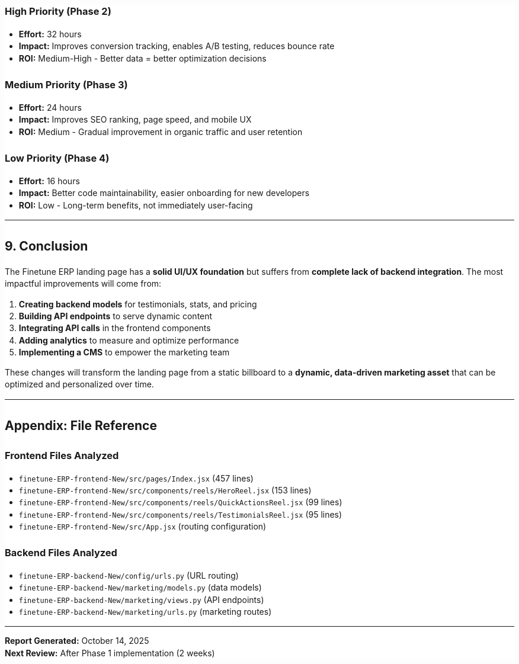 ### High Priority (Phase 2)
- **Effort:** 32 hours
- **Impact:** Improves conversion tracking, enables A/B testing, reduces bounce rate
- **ROI:** Medium-High - Better data = better optimization decisions

### Medium Priority (Phase 3)
- **Effort:** 24 hours
- **Impact:** Improves SEO ranking, page speed, and mobile UX
- **ROI:** Medium - Gradual improvement in organic traffic and user retention

### Low Priority (Phase 4)
- **Effort:** 16 hours
- **Impact:** Better code maintainability, easier onboarding for new developers
- **ROI:** Low - Long-term benefits, not immediately user-facing

---

## 9. Conclusion

The Finetune ERP landing page has a **solid UI/UX foundation** but suffers from **complete lack of backend integration**. The most impactful improvements will come from:

1. **Creating backend models** for testimonials, stats, and pricing
2. **Building API endpoints** to serve dynamic content
3. **Integrating API calls** in the frontend components
4. **Adding analytics** to measure and optimize performance
5. **Implementing a CMS** to empower the marketing team

These changes will transform the landing page from a static billboard to a **dynamic, data-driven marketing asset** that can be optimized and personalized over time.

---

## Appendix: File Reference

### Frontend Files Analyzed
- `finetune-ERP-frontend-New/src/pages/Index.jsx` (457 lines)
- `finetune-ERP-frontend-New/src/components/reels/HeroReel.jsx` (153 lines)
- `finetune-ERP-frontend-New/src/components/reels/QuickActionsReel.jsx` (99 lines)
- `finetune-ERP-frontend-New/src/components/reels/TestimonialsReel.jsx` (95 lines)
- `finetune-ERP-frontend-New/src/App.jsx` (routing configuration)

### Backend Files Analyzed
- `finetune-ERP-backend-New/config/urls.py` (URL routing)
- `finetune-ERP-backend-New/marketing/models.py` (data models)
- `finetune-ERP-backend-New/marketing/views.py` (API endpoints)
- `finetune-ERP-backend-New/marketing/urls.py` (marketing routes)

---

**Report Generated:** October 14, 2025  
**Next Review:** After Phase 1 implementation (2 weeks)
